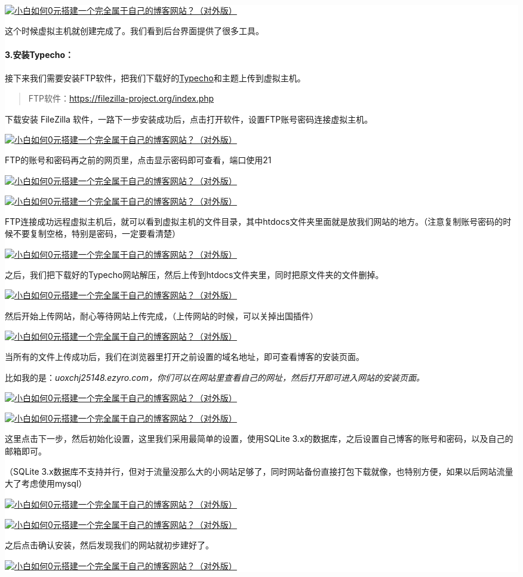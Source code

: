 [![小白如何0元搭建一个完全属于自己的博客网站？（对外版）](http://www.baigebg.com/usr/uploads/2022/02/654624382.png)](http://www.baigebg.com/usr/uploads/2022/02/654624382.png)

这个时候虚拟主机就创建完成了。我们看到后台界面提供了很多工具。

#### 3.安装Typecho：

接下来我们需要安装FTP软件，把我们下载好的[Typecho](http://typecho.org/)和主题上传到虚拟主机。

> FTP软件：<https://filezilla-project.org/index.php>

下载安装 FileZilla 软件，一路下一步安装成功后，点击打开软件，设置FTP账号密码连接虚拟主机。

[![小白如何0元搭建一个完全属于自己的博客网站？（对外版）](http://www.baigebg.com/usr/uploads/2022/02/2595170649.png)](http://www.baigebg.com/usr/uploads/2022/02/2595170649.png)

FTP的账号和密码再之前的网页里，点击显示密码即可查看，端口使用21

[![小白如何0元搭建一个完全属于自己的博客网站？（对外版）](http://www.baigebg.com/usr/uploads/2022/02/2417692165.png)](http://www.baigebg.com/usr/uploads/2022/02/2417692165.png)

[![小白如何0元搭建一个完全属于自己的博客网站？（对外版）](http://www.baigebg.com/usr/uploads/2022/02/360260829.png)](http://www.baigebg.com/usr/uploads/2022/02/360260829.png)

FTP连接成功远程虚拟主机后，就可以看到虚拟主机的文件目录，其中htdocs文件夹里面就是放我们网站的地方。（注意复制账号密码的时候不要复制空格，特别是密码，一定要看清楚）

[![小白如何0元搭建一个完全属于自己的博客网站？（对外版）](http://www.baigebg.com/usr/uploads/2022/02/671193540.png)](http://www.baigebg.com/usr/uploads/2022/02/671193540.png)

之后，我们把下载好的Typecho网站解压，然后上传到htdocs文件夹里，同时把原文件夹的文件删掉。

[![小白如何0元搭建一个完全属于自己的博客网站？（对外版）](http://www.baigebg.com/usr/uploads/2022/02/696647105.png)](http://www.baigebg.com/usr/uploads/2022/02/696647105.png)

然后开始上传网站，耐心等待网站上传完成，（上传网站的时候，可以关掉出国插件）

[![小白如何0元搭建一个完全属于自己的博客网站？（对外版）](http://www.baigebg.com/usr/uploads/2022/02/1887565894.png)](http://www.baigebg.com/usr/uploads/2022/02/1887565894.png)

当所有的文件上传成功后，我们在浏览器里打开之前设置的域名地址，即可查看博客的安装页面。

比如我的是：*uoxchj25148.ezyro.com，你们可以在网站里查看自己的网址，然后打开即可进入网站的安装页面。*

[![小白如何0元搭建一个完全属于自己的博客网站？（对外版）](http://www.baigebg.com/usr/uploads/2022/02/3509304077.png)](http://www.baigebg.com/usr/uploads/2022/02/3509304077.png)

[![小白如何0元搭建一个完全属于自己的博客网站？（对外版）](http://www.baigebg.com/usr/uploads/2022/02/1479262924.png)](http://www.baigebg.com/usr/uploads/2022/02/1479262924.png)

这里点击下一步，然后初始化设置，这里我们采用最简单的设置，使用SQLite 3.x的数据库，之后设置自己博客的账号和密码，以及自己的邮箱即可。

（SQLite 3.x数据库不支持并行，但对于流量没那么大的小网站足够了，同时网站备份直接打包下载就像，也特别方便，如果以后网站流量大了考虑使用mysql）

[![小白如何0元搭建一个完全属于自己的博客网站？（对外版）](http://www.baigebg.com/usr/uploads/2022/02/1748071299.png)](http://www.baigebg.com/usr/uploads/2022/02/1748071299.png)

[![小白如何0元搭建一个完全属于自己的博客网站？（对外版）](http://www.baigebg.com/usr/uploads/2022/02/4244650727.png)](http://www.baigebg.com/usr/uploads/2022/02/4244650727.png)

之后点击确认安装，然后发现我们的网站就初步建好了。

[![小白如何0元搭建一个完全属于自己的博客网站？（对外版）](http://www.baigebg.com/usr/uploads/2022/02/3780585307.png)](http://www.baigebg.com/usr/uploads/2022/02/3780585307.png)
